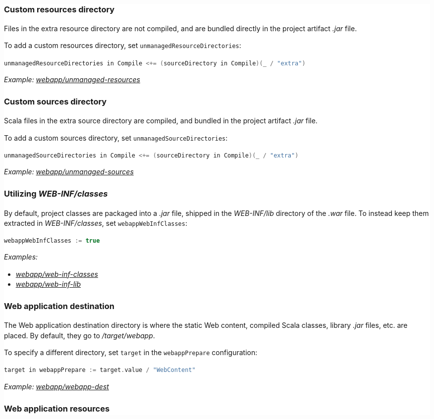 ### Custom resources directory

Files in the extra resource directory are not compiled, and are bundled directly in the project artifact *.jar* file.

To add a custom resources directory, set `unmanagedResourceDirectories`:

``` scala
unmanagedResourceDirectories in Compile <+= (sourceDirectory in Compile)(_ / "extra")
```

*Example: [webapp/unmanaged-resources](https://github.com/earldouglas/xsbt-web-plugin/tree/master/src/sbt-test/webapp/unmanaged-resources)*

### Custom sources directory

Scala files in the extra source directory are compiled, and bundled in the project artifact *.jar* file.

To add a custom sources directory, set `unmanagedSourceDirectories`:

``` scala
unmanagedSourceDirectories in Compile <+= (sourceDirectory in Compile)(_ / "extra")
```

*Example: [webapp/unmanaged-sources](https://github.com/earldouglas/xsbt-web-plugin/tree/master/src/sbt-test/webapp/unmanaged-sources)*

### Utilizing *WEB-INF/classes*

By default, project classes are packaged into a *.jar* file, shipped in the *WEB-INF/lib* directory of the *.war* file. To instead keep them extracted in *WEB-INF/classes*, set `webappWebInfClasses`:

``` scala
webappWebInfClasses := true
```

*Examples:*

-   *[webapp/web-inf-classes](https://github.com/earldouglas/xsbt-web-plugin/tree/master/src/sbt-test/webapp/web-inf-classes)*
-   *[webapp/web-inf-lib](https://github.com/earldouglas/xsbt-web-plugin/tree/master/src/sbt-test/webapp/web-inf-lib)*

### Web application destination

The Web application destination directory is where the static Web content, compiled Scala classes, library *.jar* files, etc. are placed. By default, they go to *<project>/target/webapp*.

To specify a different directory, set `target` in the `webappPrepare` configuration:

``` scala
target in webappPrepare := target.value / "WebContent"
```

*Example: [webapp/webapp-dest](https://github.com/earldouglas/xsbt-web-plugin/tree/master/src/sbt-test/webapp/webapp-dest)*

### Web application resources
